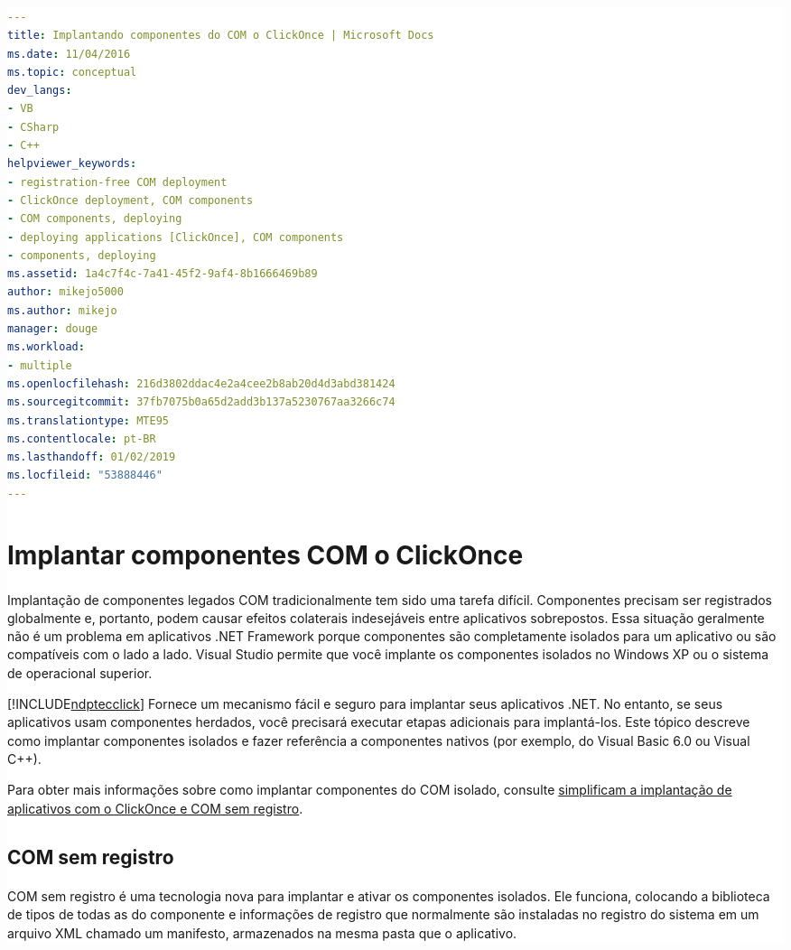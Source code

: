 ```yaml
---
title: Implantando componentes do COM o ClickOnce | Microsoft Docs
ms.date: 11/04/2016
ms.topic: conceptual
dev_langs:
- VB
- CSharp
- C++
helpviewer_keywords:
- registration-free COM deployment
- ClickOnce deployment, COM components
- COM components, deploying
- deploying applications [ClickOnce], COM components
- components, deploying
ms.assetid: 1a4c7f4c-7a41-45f2-9af4-8b1666469b89
author: mikejo5000
ms.author: mikejo
manager: douge
ms.workload:
- multiple
ms.openlocfilehash: 216d3802ddac4e2a4cee2b8ab20d4d3abd381424
ms.sourcegitcommit: 37fb7075b0a65d2add3b137a5230767aa3266c74
ms.translationtype: MTE95
ms.contentlocale: pt-BR
ms.lasthandoff: 01/02/2019
ms.locfileid: "53888446"
---
```

# <a name="deploy-com-components-with-clickonce"></a>Implantar componentes COM o ClickOnce
Implantação de componentes legados COM tradicionalmente tem sido uma tarefa difícil. Componentes precisam ser registrados globalmente e, portanto, podem causar efeitos colaterais indesejáveis entre aplicativos sobrepostos. Essa situação geralmente não é um problema em aplicativos .NET Framework porque componentes são completamente isolados para um aplicativo ou são compatíveis com o lado a lado. Visual Studio permite que você implante os componentes isolados no Windows XP ou o sistema de operacional superior.  
  
 [!INCLUDE[ndptecclick](../deployment/includes/ndptecclick_md.md)] Fornece um mecanismo fácil e seguro para implantar seus aplicativos .NET. No entanto, se seus aplicativos usam componentes herdados, você precisará executar etapas adicionais para implantá-los. Este tópico descreve como implantar componentes isolados e fazer referência a componentes nativos (por exemplo, do Visual Basic 6.0 ou Visual C++).  
  
 Para obter mais informações sobre como implantar componentes do COM isolado, consulte [simplificam a implantação de aplicativos com o ClickOnce e COM sem registro](https://web.archive.org/web/20050326005413/msdn.microsoft.com/msdnmag/issues/05/04/RegFreeCOM/default.aspx).
  
## <a name="registration-free-com"></a>COM sem registro  
 COM sem registro é uma tecnologia nova para implantar e ativar os componentes isolados. Ele funciona, colocando a biblioteca de tipos de todas as do componente e informações de registro que normalmente são instaladas no registro do sistema em um arquivo XML chamado um manifesto, armazenados na mesma pasta que o aplicativo.  
  